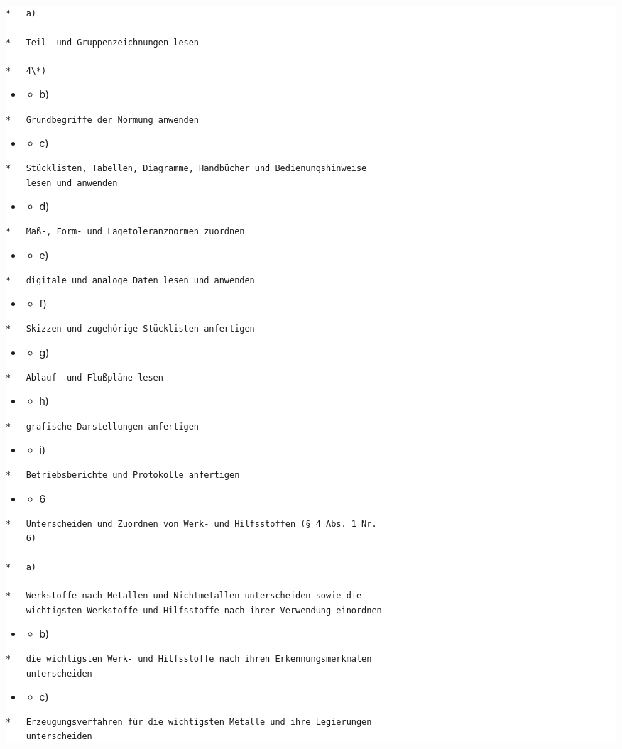     *   a)

    *   Teil- und Gruppenzeichnungen lesen

    *   4\*)


*    *   b)

    *   Grundbegriffe der Normung anwenden


*    *   c)

    *   Stücklisten, Tabellen, Diagramme, Handbücher und Bedienungshinweise
        lesen und anwenden


*    *   d)

    *   Maß-, Form- und Lagetoleranznormen zuordnen


*    *   e)

    *   digitale und analoge Daten lesen und anwenden


*    *   f)

    *   Skizzen und zugehörige Stücklisten anfertigen


*    *   g)

    *   Ablauf- und Flußpläne lesen


*    *   h)

    *   grafische Darstellungen anfertigen


*    *   i)

    *   Betriebsberichte und Protokolle anfertigen


*    *   6

    *   Unterscheiden und Zuordnen von Werk- und Hilfsstoffen (§ 4 Abs. 1 Nr.
        6)

    *   a)

    *   Werkstoffe nach Metallen und Nichtmetallen unterscheiden sowie die
        wichtigsten Werkstoffe und Hilfsstoffe nach ihrer Verwendung einordnen


*    *   b)

    *   die wichtigsten Werk- und Hilfsstoffe nach ihren Erkennungsmerkmalen
        unterscheiden


*    *   c)

    *   Erzeugungsverfahren für die wichtigsten Metalle und ihre Legierungen
        unterscheiden
